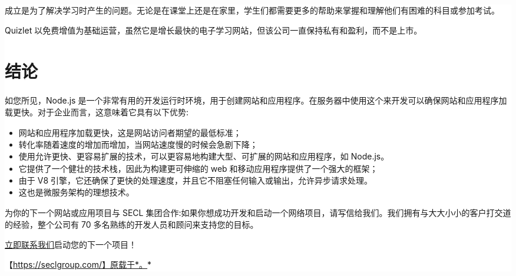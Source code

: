 成立是为了解决学习时产生的问题。无论是在课堂上还是在家里，学生们都需要更多的帮助来掌握和理解他们有困难的科目或参加考试。

Quizlet 以免费增值为基础运营，虽然它是增长最快的电子学习网站，但该公司一直保持私有和盈利，而不是上市。

# 结论

如您所见，Node.js 是一个非常有用的开发运行时环境，用于创建网站和应用程序。在服务器中使用这个来开发可以确保网站和应用程序加载更快。对于企业而言，这意味着它具有以下优势:

*   网站和应用程序加载更快，这是网站访问者期望的最低标准；
*   转化率随着速度的增加而增加，当网站速度慢的时候会急剧下降；
*   使用允许更快、更容易扩展的技术，可以更容易地构建大型、可扩展的网站和应用程序，如 Node.js。
*   它提供了一个健壮的技术栈，因此为构建更可伸缩的 web 和移动应用程序提供了一个强大的框架；
*   由于 V8 引擎，它还确保了更快的处理速度，并且它不阻塞任何输入或输出，允许异步请求处理。
*   这也是微服务架构的理想技术。

为你的下一个网站或应用项目与 SECL 集团合作:如果你想成功开发和启动一个网络项目，请写信给我们。我们拥有与大大小小的客户打交道的经验，整个公司有 70 多名熟练的开发人员和顾问来支持您的目标。

[立即联系我们](https://seclgroup.com/contacts)启动您的下一个项目！

【https://seclgroup.com/】原载于*。*